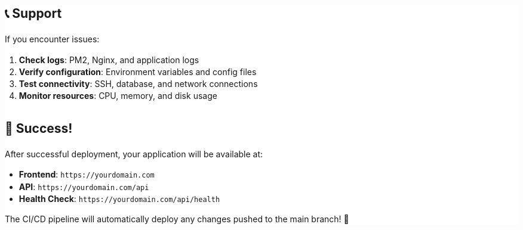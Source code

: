 ## 📞 Support

If you encounter issues:

1. **Check logs**: PM2, Nginx, and application logs
2. **Verify configuration**: Environment variables and config files
3. **Test connectivity**: SSH, database, and network connections
4. **Monitor resources**: CPU, memory, and disk usage

## 🎉 Success!

After successful deployment, your application will be available at:

- **Frontend**: `https://yourdomain.com`
- **API**: `https://yourdomain.com/api`
- **Health Check**: `https://yourdomain.com/api/health`

The CI/CD pipeline will automatically deploy any changes pushed to the main branch! 🚀 
